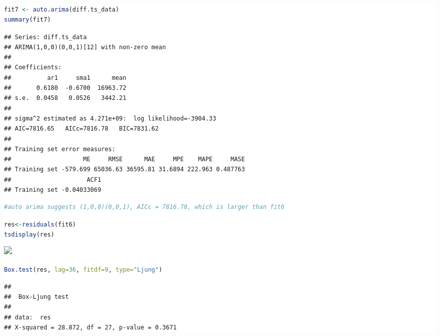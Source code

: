 ``` r
fit7 <- auto.arima(diff.ts_data)
summary(fit7)
```

    ## Series: diff.ts_data 
    ## ARIMA(1,0,0)(0,0,1)[12] with non-zero mean 
    ## 
    ## Coefficients:
    ##          ar1     sma1      mean
    ##       0.6180  -0.6700  16963.72
    ## s.e.  0.0458   0.0526   3442.21
    ## 
    ## sigma^2 estimated as 4.271e+09:  log likelihood=-3904.33
    ## AIC=7816.65   AICc=7816.78   BIC=7831.62
    ## 
    ## Training set error measures:
    ##                    ME     RMSE      MAE     MPE    MAPE     MASE
    ## Training set -579.699 65036.63 36595.81 31.6894 222.963 0.487763
    ##                     ACF1
    ## Training set -0.04033069

``` r
#auto arima suggests (1,0,0)(0,0,1), AICc = 7816.78, which is larger than fit6
```

``` r
res<-residuals(fit6)
tsdisplay(res)
```

![](Tourist_Visiting_Brazil_files/figure-markdown_github/unnamed-chunk-7-1.png)

``` r
Box.test(res, lag=36, fitdf=9, type="Ljung")
```

    ## 
    ##  Box-Ljung test
    ## 
    ## data:  res
    ## X-squared = 28.872, df = 27, p-value = 0.3671
